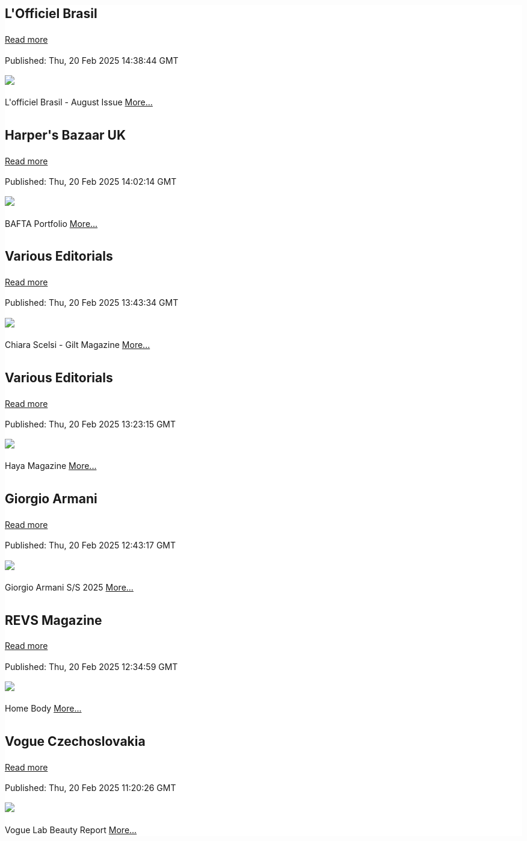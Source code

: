 ## L'Officiel Brasil
[Read more](https://models.com/work/lofficiel-brasil-lofficiel-brasil---august-issue)

Published: Thu, 20 Feb 2025 14:38:44 GMT

<p><img src="https://i.mdel.net/i/db/2025/2/2452194/2452194-800w.jpg" /></p>L'officiel Brasil - August Issue <a href="https://models.com/work/lofficiel-brasil-lofficiel-brasil---august-issue" title="L'officiel Brasil - August Issue">More...</a>

## Harper's Bazaar UK
[Read more](https://models.com/work/harpers-bazaar-uk-bafta-portfolio)

Published: Thu, 20 Feb 2025 14:02:14 GMT

<p><img src="https://i.mdel.net/i/db/2025/2/2452170/2452170-800w.jpg" /></p>BAFTA Portfolio <a href="https://models.com/work/harpers-bazaar-uk-bafta-portfolio" title="BAFTA Portfolio">More...</a>

## Various Editorials
[Read more](https://models.com/work/various-editorials-chiara-scelsi---gilt-magazine)

Published: Thu, 20 Feb 2025 13:43:34 GMT

<p><img src="https://i.mdel.net/i/db/2025/2/2452163/2452163-800w.jpg" /></p>Chiara Scelsi - Gilt Magazine <a href="https://models.com/work/various-editorials-chiara-scelsi---gilt-magazine" title="Chiara Scelsi - Gilt Magazine">More...</a>

## Various Editorials
[Read more](https://models.com/work/various-editorials-haya-magazine)

Published: Thu, 20 Feb 2025 13:23:15 GMT

<p><img src="https://i.mdel.net/i/db/2025/2/2452151/2452151-800w.jpg" /></p>Haya Magazine <a href="https://models.com/work/various-editorials-haya-magazine" title="Haya Magazine">More...</a>

## Giorgio Armani
[Read more](https://models.com/work/giorgio-armani-giorgio-armani-ss-2025)

Published: Thu, 20 Feb 2025 12:43:17 GMT

<p><img src="https://i.mdel.net/i/db/2025/2/2452089/2452089-800w.jpg" /></p>Giorgio Armani S/S 2025 <a href="https://models.com/work/giorgio-armani-giorgio-armani-ss-2025" title="Giorgio Armani S/S 2025">More...</a>

## REVS Magazine
[Read more](https://models.com/work/revs-magazine-home-body)

Published: Thu, 20 Feb 2025 12:34:59 GMT

<p><img src="https://i.mdel.net/i/db/2025/2/2452074/2452074-800w.jpg" /></p>Home Body <a href="https://models.com/work/revs-magazine-home-body" title="Home Body">More...</a>

## Vogue Czechoslovakia
[Read more](https://models.com/work/vogue-czechoslovakia-vogue-lab-beauty-report)

Published: Thu, 20 Feb 2025 11:20:26 GMT

<p><img src="https://i.mdel.net/i/db/2025/2/2452025/2452025-800w.jpg" /></p>Vogue Lab Beauty Report <a href="https://models.com/work/vogue-czechoslovakia-vogue-lab-beauty-report" title="Vogue Lab Beauty Report">More...</a>
